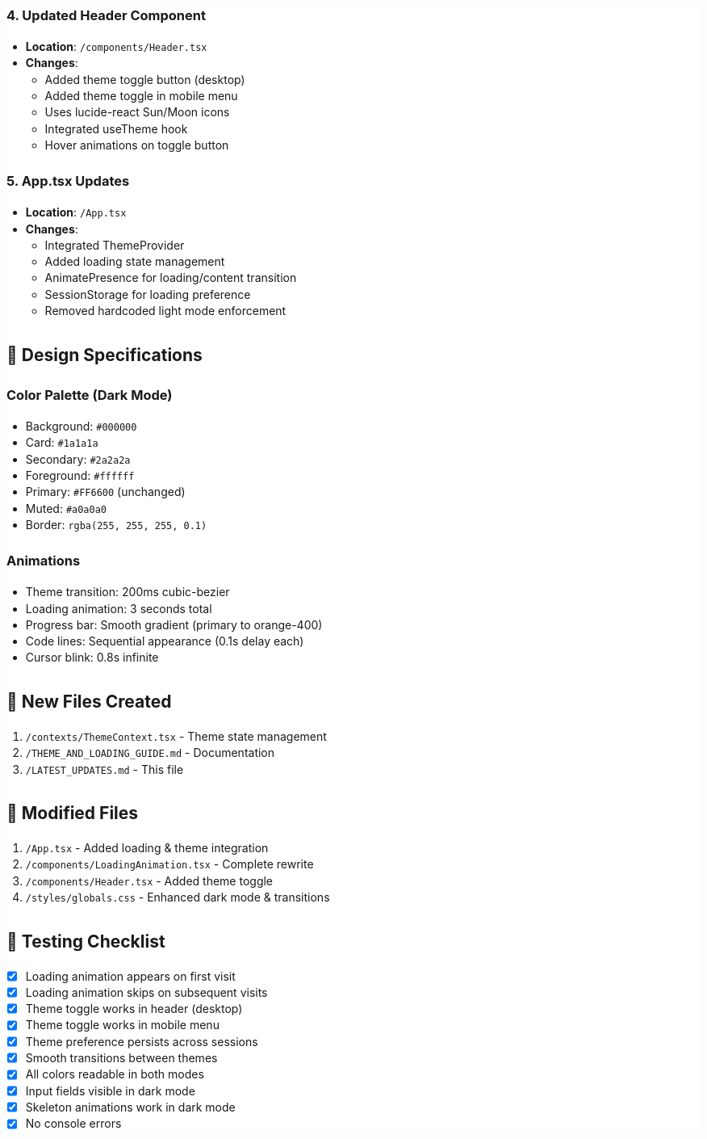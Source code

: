 ### 4. Updated Header Component
- **Location**: `/components/Header.tsx`
- **Changes**:
  - Added theme toggle button (desktop)
  - Added theme toggle in mobile menu
  - Uses lucide-react Sun/Moon icons
  - Integrated useTheme hook
  - Hover animations on toggle button

### 5. App.tsx Updates
- **Location**: `/App.tsx`
- **Changes**:
  - Integrated ThemeProvider
  - Added loading state management
  - AnimatePresence for loading/content transition
  - SessionStorage for loading preference
  - Removed hardcoded light mode enforcement

## 🎨 Design Specifications

### Color Palette (Dark Mode)
- Background: `#000000`
- Card: `#1a1a1a`
- Secondary: `#2a2a2a`
- Foreground: `#ffffff`
- Primary: `#FF6600` (unchanged)
- Muted: `#a0a0a0`
- Border: `rgba(255, 255, 255, 0.1)`

### Animations
- Theme transition: 200ms cubic-bezier
- Loading animation: 3 seconds total
- Progress bar: Smooth gradient (primary to orange-400)
- Code lines: Sequential appearance (0.1s delay each)
- Cursor blink: 0.8s infinite

## 📁 New Files Created
1. `/contexts/ThemeContext.tsx` - Theme state management
2. `/THEME_AND_LOADING_GUIDE.md` - Documentation
3. `/LATEST_UPDATES.md` - This file

## 🔄 Modified Files
1. `/App.tsx` - Added loading & theme integration
2. `/components/LoadingAnimation.tsx` - Complete rewrite
3. `/components/Header.tsx` - Added theme toggle
4. `/styles/globals.css` - Enhanced dark mode & transitions

## 🧪 Testing Checklist
- [x] Loading animation appears on first visit
- [x] Loading animation skips on subsequent visits
- [x] Theme toggle works in header (desktop)
- [x] Theme toggle works in mobile menu
- [x] Theme preference persists across sessions
- [x] Smooth transitions between themes
- [x] All colors readable in both modes
- [x] Input fields visible in dark mode
- [x] Skeleton animations work in dark mode
- [x] No console errors
